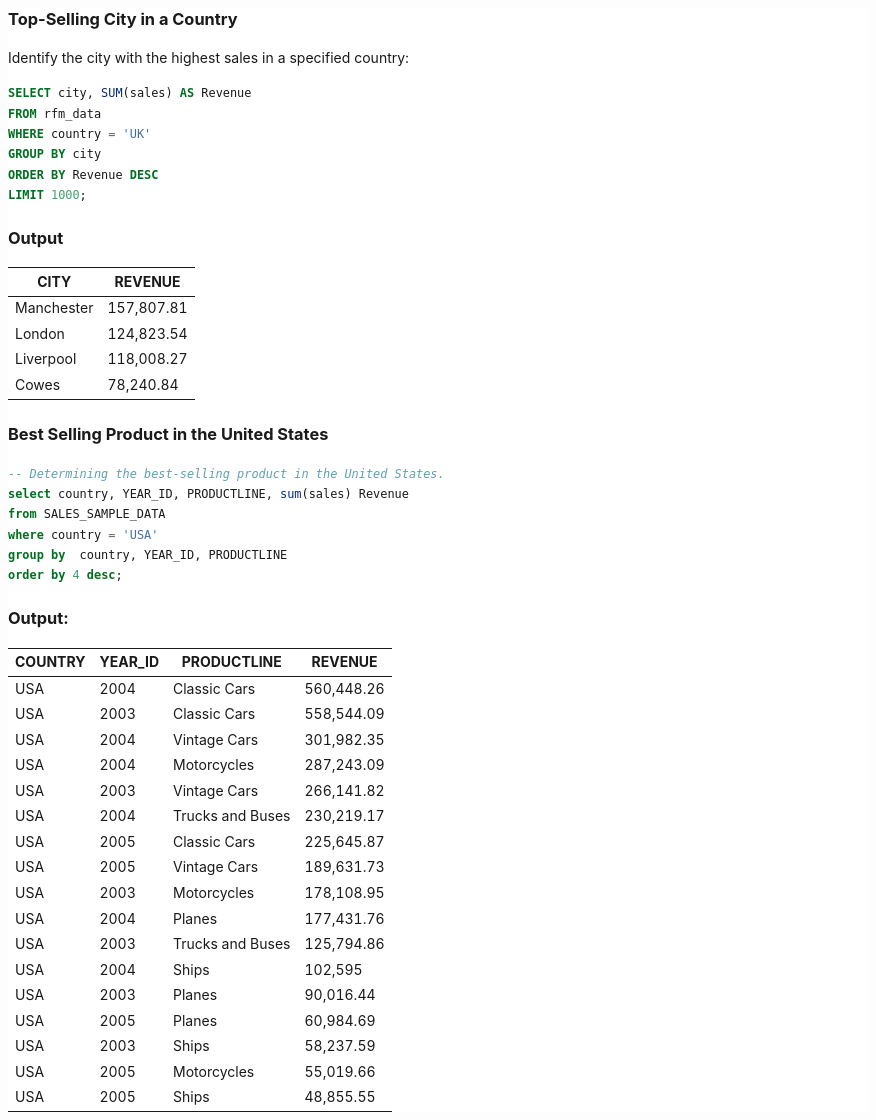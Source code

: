
### Top-Selling City in a Country
Identify the city with the highest sales in a specified country:
```sql
SELECT city, SUM(sales) AS Revenue
FROM rfm_data
WHERE country = 'UK'
GROUP BY city
ORDER BY Revenue DESC
LIMIT 1000;
```
### Output
| CITY       | REVENUE    |
|------------|------------|
| Manchester | 157,807.81 |
| London     | 124,823.54 |
| Liverpool  | 118,008.27 |
| Cowes      | 78,240.84  |

### Best Selling Product in the United States
```sql
-- Determining the best-selling product in the United States.
select country, YEAR_ID, PRODUCTLINE, sum(sales) Revenue
from SALES_SAMPLE_DATA
where country = 'USA'
group by  country, YEAR_ID, PRODUCTLINE
order by 4 desc;
```
### Output:
| COUNTRY | YEAR_ID | PRODUCTLINE      | REVENUE    |
|---------|---------|------------------|------------|
| USA     | 2004    | Classic Cars     | 560,448.26 |
| USA     | 2003    | Classic Cars     | 558,544.09 |
| USA     | 2004    | Vintage Cars     | 301,982.35 |
| USA     | 2004    | Motorcycles      | 287,243.09 |
| USA     | 2003    | Vintage Cars     | 266,141.82 |
| USA     | 2004    | Trucks and Buses | 230,219.17 |
| USA     | 2005    | Classic Cars     | 225,645.87 |
| USA     | 2005    | Vintage Cars     | 189,631.73 |
| USA     | 2003    | Motorcycles      | 178,108.95 |
| USA     | 2004    | Planes           | 177,431.76 |
| USA     | 2003    | Trucks and Buses | 125,794.86 |
| USA     | 2004    | Ships            | 102,595    |
| USA     | 2003    | Planes           | 90,016.44  |
| USA     | 2005    | Planes           | 60,984.69  |
| USA     | 2003    | Ships            | 58,237.59  |
| USA     | 2005    | Motorcycles      | 55,019.66  |
| USA     | 2005    | Ships            | 48,855.55  |